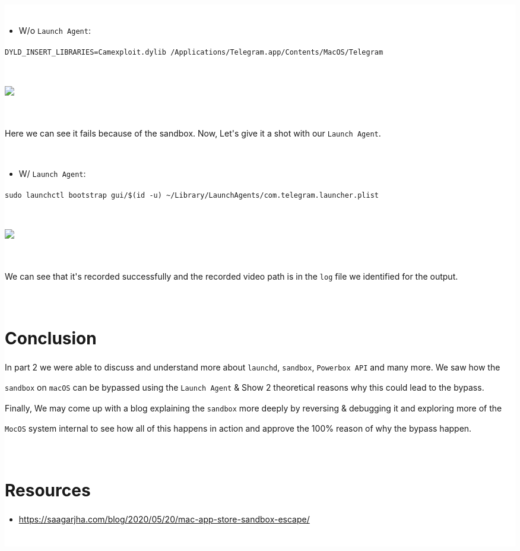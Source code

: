 &nbsp;

- W/o `Launch Agent`:
    

```
DYLD_INSERT_LIBRARIES=Camexploit.dylib /Applications/Telegram.app/Contents/MacOS/Telegram
```

&nbsp;

![](/assets/images/290259ae00b8457cc4e23d54aadca324)

&nbsp;

Here we can see it fails because of the sandbox. Now, Let's give it a shot with our `Launch Agent`.

&nbsp;

- W/ `Launch Agent`:
    

```
sudo launchctl bootstrap gui/$(id -u) ~/Library/LaunchAgents/com.telegram.launcher.plist
```

&nbsp;

![](/assets/images/13385289547e27a28c1f507efe3fbabd)

&nbsp;

We can see that it's recorded successfully and the recorded video path is in the `log` file we identified for the output.

&nbsp;

# **Conclusion**

In part 2 we were able to discuss and understand more about `launchd`, `sandbox`, `Powerbox API` and many more. We saw how the

`sandbox` on `macOS` can be bypassed using the `Launch Agent` & Show 2 theoretical reasons why this could lead to the bypass.

Finally, We may come up with a blog explaining the `sandbox` more deeply by reversing & debugging it and exploring more of the

`MocOS` system internal to see how all of this happens in action and approve the 100% reason of why the bypass happen.

&nbsp;

# **Resources**

- https://saagarjha.com/blog/2020/05/20/mac-app-store-sandbox-escape/
    
    &nbsp;
    